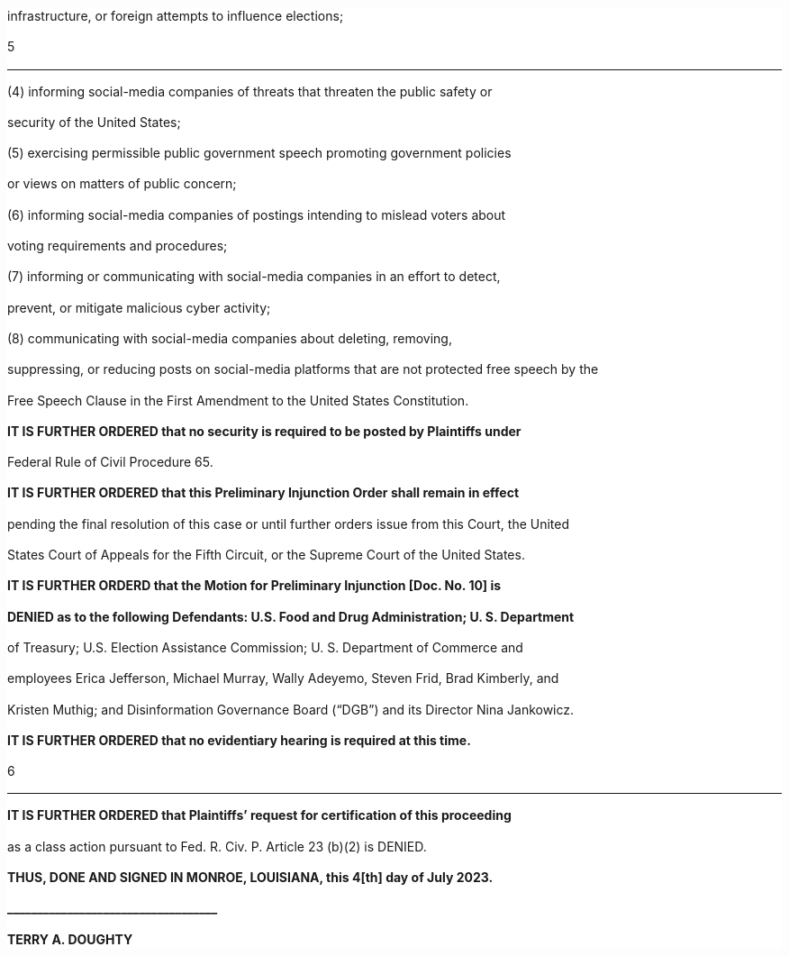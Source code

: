 infrastructure, or foreign attempts to influence elections;

5


-----

(4) informing social-media companies of threats that threaten the public safety or

security of the United States;

(5) exercising permissible public government speech promoting government policies

or views on matters of public concern;

(6) informing social-media companies of postings intending to mislead voters about

voting requirements and procedures;

(7) informing or communicating with social-media companies in an effort to detect,

prevent, or mitigate malicious cyber activity;

(8) communicating with social-media companies about deleting, removing,

suppressing, or reducing posts on social-media platforms that are not protected free speech by the

Free Speech Clause in the First Amendment to the United States Constitution.

**IT IS FURTHER ORDERED that no security is required to be posted by Plaintiffs under**

Federal Rule of Civil Procedure 65.

**IT IS FURTHER ORDERED that this Preliminary Injunction Order shall remain in effect**

pending the final resolution of this case or until further orders issue from this Court, the United

States Court of Appeals for the Fifth Circuit, or the Supreme Court of the United States.

**IT IS FURTHER ORDERD that the Motion for Preliminary Injunction [Doc. No. 10] is**

**DENIED as to the following Defendants: U.S. Food and Drug Administration; U. S. Department**

of Treasury; U.S. Election Assistance Commission; U. S. Department of Commerce and

employees Erica Jefferson, Michael Murray, Wally Adeyemo, Steven Frid, Brad Kimberly, and

Kristen Muthig; and Disinformation Governance Board (“DGB”) and its Director Nina Jankowicz.

**IT IS FURTHER ORDERED that no evidentiary hearing is required at this time.**

6


-----

**IT IS FURTHER ORDERED that Plaintiffs’ request for certification of this proceeding**

as a class action pursuant to Fed. R. Civ. P. Article 23 (b)(2) is DENIED.

**THUS, DONE AND SIGNED IN MONROE, LOUISIANA, this 4[th] day of July 2023.**

**___________________________________**

**TERRY A. DOUGHTY**
